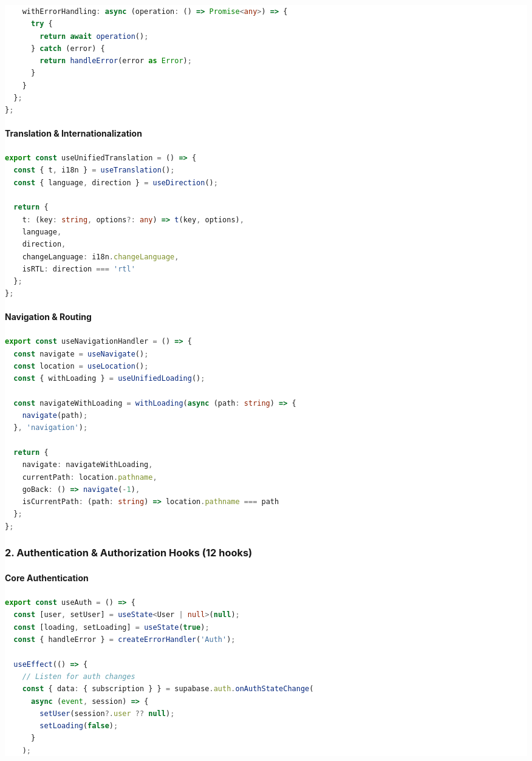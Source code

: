 ```typescript
    withErrorHandling: async (operation: () => Promise<any>) => {
      try {
        return await operation();
      } catch (error) {
        return handleError(error as Error);
      }
    }
  };
};
```

#### Translation & Internationalization
```typescript
export const useUnifiedTranslation = () => {
  const { t, i18n } = useTranslation();
  const { language, direction } = useDirection();
  
  return {
    t: (key: string, options?: any) => t(key, options),
    language,
    direction,
    changeLanguage: i18n.changeLanguage,
    isRTL: direction === 'rtl'
  };
};
```

#### Navigation & Routing
```typescript
export const useNavigationHandler = () => {
  const navigate = useNavigate();
  const location = useLocation();
  const { withLoading } = useUnifiedLoading();
  
  const navigateWithLoading = withLoading(async (path: string) => {
    navigate(path);
  }, 'navigation');
  
  return {
    navigate: navigateWithLoading,
    currentPath: location.pathname,
    goBack: () => navigate(-1),
    isCurrentPath: (path: string) => location.pathname === path
  };
};
```

### 2. **Authentication & Authorization Hooks** (12 hooks)

#### Core Authentication
```typescript
export const useAuth = () => {
  const [user, setUser] = useState<User | null>(null);
  const [loading, setLoading] = useState(true);
  const { handleError } = createErrorHandler('Auth');
  
  useEffect(() => {
    // Listen for auth changes
    const { data: { subscription } } = supabase.auth.onAuthStateChange(
      async (event, session) => {
        setUser(session?.user ?? null);
        setLoading(false);
      }
    );
```